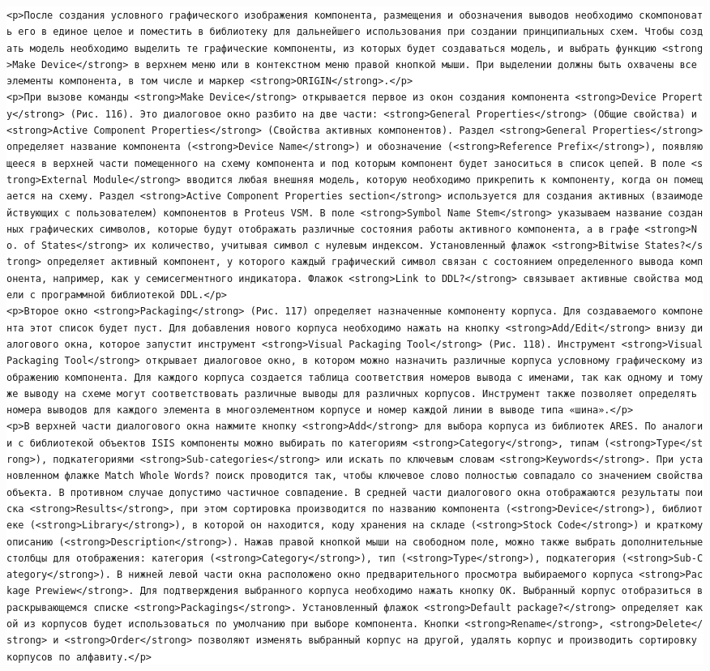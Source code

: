 	<p>После создания условного графического изображения компонента, размещения и обозначения выводов необходимо скомпоновать его в единое целое и поместить в библиотеку для дальнейшего использования при создании принципиальных схем. Чтобы создать модель необходимо выделить те графические компоненты, из которых будет создаваться модель, и выбрать функцию <strong>Make Device</strong> в верхнем меню или в контекстном меню правой кнопкой мыши. При выделении должны быть охвачены все элементы компонента, в том числе и маркер <strong>ORIGIN</strong>.</p>
	<p>При вызове команды <strong>Make Device</strong> открывается первое из окон создания компонента <strong>Device Property</strong> (Рис. 116). Это диалоговое окно разбито на две части: <strong>General Properties</strong> (Общие свойства) и <strong>Active Component Properties</strong> (Свойства активных компонентов). Раздел <strong>General Properties</strong> определяет название компонента (<strong>Device Name</strong>) и обозначение (<strong>Reference Prefix</strong>), появляющееся в верхней части помещенного на схему компонента и под которым компонент будет заноситься в список цепей. В поле <strong>External Module</strong> вводится любая внешняя модель, которую необходимо прикрепить к компоненту, когда он помещается на схему. Раздел <strong>Active Component Properties section</strong> используется для создания активных (взаимодействующих с пользователем) компонентов в Proteus VSM. В поле <strong>Symbol Name Stem</strong> указываем название созданных графических символов, которые будут отображать различные состояния работы активного компонента, а в графе <strong>No. of States</strong> их количество, учитывая символ с нулевым индексом. Установленный флажок <strong>Bitwise States?</strong> определяет активный компонент, у которого каждый графический символ связан с состоянием определенного вывода компонента, например, как у семисегментного индикатора. Флажок <strong>Link to DDL?</strong> связывает активные свойства модели с программной библиотекой DDL.</p>
	<p>Второе окно <strong>Packaging</strong> (Рис. 117) определяет назначенные компоненту корпуса. Для создаваемого компонента этот список будет пуст. Для добавления нового корпуса необходимо нажать на кнопку <strong>Add/Edit</strong> внизу диалогового окна, которое запустит инструмент <strong>Visual Packaging Tool</strong> (Рис. 118). Инструмент <strong>Visual Packaging Tool</strong> открывает диалоговое окно, в котором можно назначить различные корпуса условному графическому изображению компонента. Для каждого корпуса создается таблица соответствия номеров вывода с именами, так как одному и тому же выводу на схеме могут соответствовать различные выводы для различных корпусов. Инструмент также позволяет определять номера выводов для каждого элемента в многоэлементном корпусе и номер каждой линии в выводе типа «шина».</p>
	<p>В верхней части диалогового окна нажмите кнопку <strong>Add</strong> для выбора корпуса из библиотек ARES. По аналогии с библиотекой объектов ISIS компоненты можно выбирать по категориям <strong>Category</strong>, типам (<strong>Type</strong>), подкатегориями <strong>Sub-categories</strong> или искать по ключевым словам <strong>Keywords</strong>. При установленном флажке Match Whole Words? поиск проводится так, чтобы ключевое слово полностью совпадало со значением свойства объекта. В противном случае допустимо частичное совпадение. В средней части диалогового окна отображаются результаты поиска <strong>Results</strong>, при этом сортировка производится по названию компонента (<strong>Device</strong>), библиотеке (<strong>Library</strong>), в которой он находится, коду хранения на складе (<strong>Stock Code</strong>) и краткому описанию (<strong>Description</strong>). Нажав правой кнопкой мыши на свободном поле, можно также выбрать дополнительные столбцы для отображения: категория (<strong>Category</strong>), тип (<strong>Type</strong>), подкатегория (<strong>Sub-Category</strong>). В нижней левой части окна расположено окно предварительного просмотра выбираемого корпуса <strong>Package Prewiew</strong>. Для подтверждения выбранного корпуса необходимо нажать кнопку OK. Выбранный корпус отобразиться в раскрывающемся списке <strong>Packagings</strong>. Установленный флажок <strong>Default package?</strong> определяет какой из корпусов будет использоваться по умолчанию при выборе компонента. Кнопки <strong>Rename</strong>, <strong>Delete</strong> и <strong>Order</strong> позволяют изменять выбранный корпус на другой, удалять корпус и производить сортировку корпусов по алфавиту.</p>